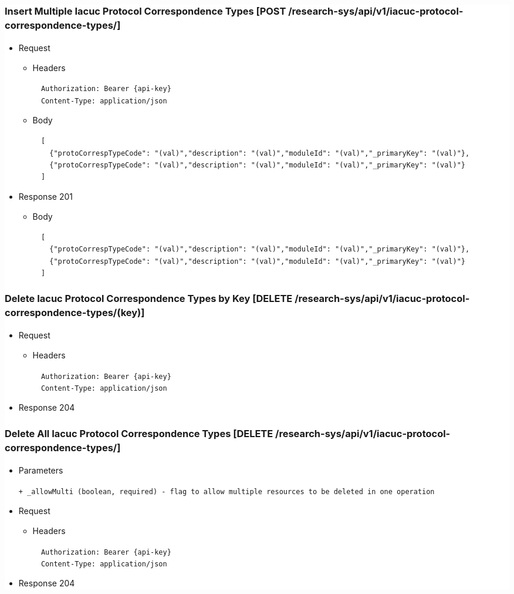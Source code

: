 ### Insert Multiple Iacuc Protocol Correspondence Types [POST /research-sys/api/v1/iacuc-protocol-correspondence-types/]

+ Request

    + Headers

            Authorization: Bearer {api-key}   
            Content-Type: application/json

    + Body
    
            [
              {"protoCorrespTypeCode": "(val)","description": "(val)","moduleId": "(val)","_primaryKey": "(val)"},
              {"protoCorrespTypeCode": "(val)","description": "(val)","moduleId": "(val)","_primaryKey": "(val)"}
            ]
			
+ Response 201
    
    + Body
            
            [
              {"protoCorrespTypeCode": "(val)","description": "(val)","moduleId": "(val)","_primaryKey": "(val)"},
              {"protoCorrespTypeCode": "(val)","description": "(val)","moduleId": "(val)","_primaryKey": "(val)"}
            ]
            
### Delete Iacuc Protocol Correspondence Types by Key [DELETE /research-sys/api/v1/iacuc-protocol-correspondence-types/(key)]
	 
+ Request

    + Headers

            Authorization: Bearer {api-key}
            Content-Type: application/json

+ Response 204

### Delete All Iacuc Protocol Correspondence Types [DELETE /research-sys/api/v1/iacuc-protocol-correspondence-types/]

+ Parameters

      + _allowMulti (boolean, required) - flag to allow multiple resources to be deleted in one operation

+ Request

    + Headers

            Authorization: Bearer {api-key}
            Content-Type: application/json

+ Response 204
